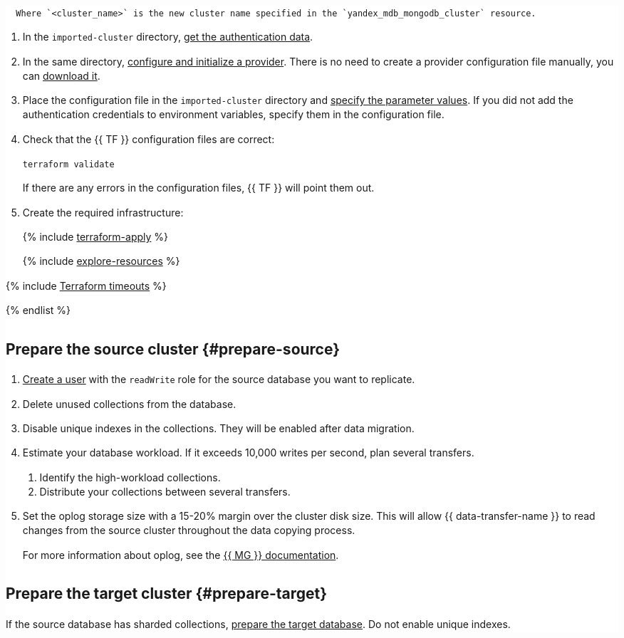       Where `<cluster_name>` is the new cluster name specified in the `yandex_mdb_mongodb_cluster` resource.

   1. In the `imported-cluster` directory, [get the authentication data](../../../tutorials/infrastructure-management/terraform-quickstart.md#get-credentials).

   1. In the same directory, [configure and initialize a provider](../../../tutorials/infrastructure-management/terraform-quickstart.md#configure-provider). There is no need to create a provider configuration file manually, you can [download it](https://github.com/yandex-cloud/examples/tree/master/tutorials/terraform/provider.tf).

   1. Place the configuration file in the `imported-cluster` directory and [specify the parameter values](../../../tutorials/infrastructure-management/terraform-quickstart.md#configure-provider). If you did not add the authentication credentials to environment variables, specify them in the configuration file.

   1. Check that the {{ TF }} configuration files are correct:

      ```bash
      terraform validate
      ```

      If there are any errors in the configuration files, {{ TF }} will point them out.

   1. Create the required infrastructure:

      {% include [terraform-apply](../../../_includes/mdb/terraform/apply.md) %}

      {% include [explore-resources](../../../_includes/mdb/terraform/explore-resources.md) %}

   {% include [Terraform timeouts](../../../_includes/mdb/mmg/terraform/timeouts.md) %}

{% endlist %}

## Prepare the source cluster {#prepare-source}

1. [Create a user](../../../managed-mongodb/operations/cluster-users.md#adduser) with the `readWrite` role for the source database you want to replicate.

1. Delete unused collections from the database.

1. Disable unique indexes in the collections. They will be enabled after data migration.

1. Estimate your database workload. If it exceeds 10,000 writes per second, plan several transfers.

   1. Identify the high-workload collections.
   1. Distribute your collections between several transfers.

1. Set the oplog storage size with a 15-20% margin over the cluster disk size. This will allow {{ data-transfer-name }} to read changes from the source cluster throughout the data copying process.

   For more information about oplog, see the [{{ MG }} documentation](https://www.mongodb.com/docs/manual/tutorial/change-oplog-size).

## Prepare the target cluster {#prepare-target}

If the source database has sharded collections, [prepare the target database](../../../data-transfer/operations/prepare.md#target-mg). Do not enable unique indexes.
